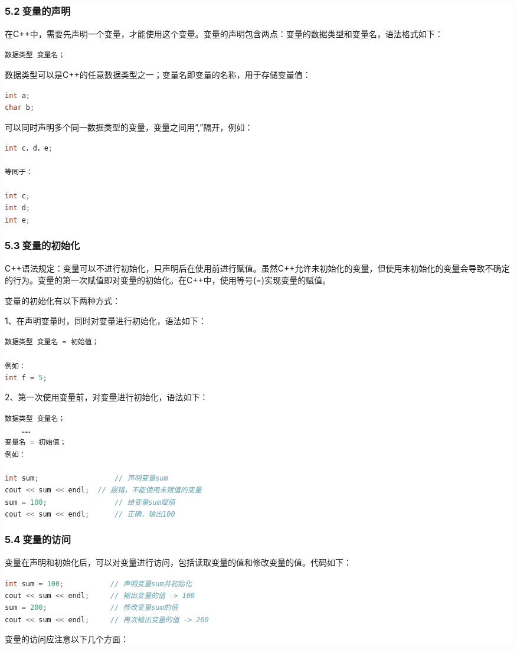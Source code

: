 ### 5.2 变量的声明
在C++中，需要先声明一个变量，才能使用这个变量。变量的声明包含两点：变量的数据类型和变量名，语法格式如下：
```shell
数据类型 变量名； 
```

数据类型可以是C++的任意数据类型之一；变量名即变量的名称，用于存储变量值：
```cpp
int a;
char b;
```
可以同时声明多个同一数据类型的变量，变量之间用“,”隔开，例如：
```cpp
int c，d，e;
 
等同于：
 
int c;
int d;
int e;
```
### 5.3 变量的初始化

C++语法规定：变量可以不进行初始化，只声明后在使用前进行赋值。虽然C++允许未初始化的变量，但使用未初始化的变量会导致不确定的行为。变量的第一次赋值即对变量的初始化。在C++中，使用等号(=)实现变量的赋值。

变量的初始化有以下两种方式：

1、在声明变量时，同时对变量进行初始化，语法如下：
```cpp
数据类型 变量名 = 初始值；
 
例如：
int f = 5;
```
2、第一次使用变量前，对变量进行初始化，语法如下：
```cpp
数据类型 变量名；
    ……
变量名 = 初始值；
例如：
 
int sum;                  // 声明变量sum
cout << sum << endl;  // 报错，不能使用未赋值的变量
sum = 100;                // 给变量sum赋值
cout << sum << endl;      // 正确，输出100
```
### 5.4 变量的访问

变量在声明和初始化后，可以对变量进行访问，包括读取变量的值和修改变量的值。代码如下：

```cpp
int sum = 100;           // 声明变量sum并初始化
cout << sum << endl;     // 输出变量的值 -> 100
sum = 200;               // 修改变量sum的值
cout << sum << endl;     // 再次输出变量的值 -> 200
```
变量的访问应注意以下几个方面：
